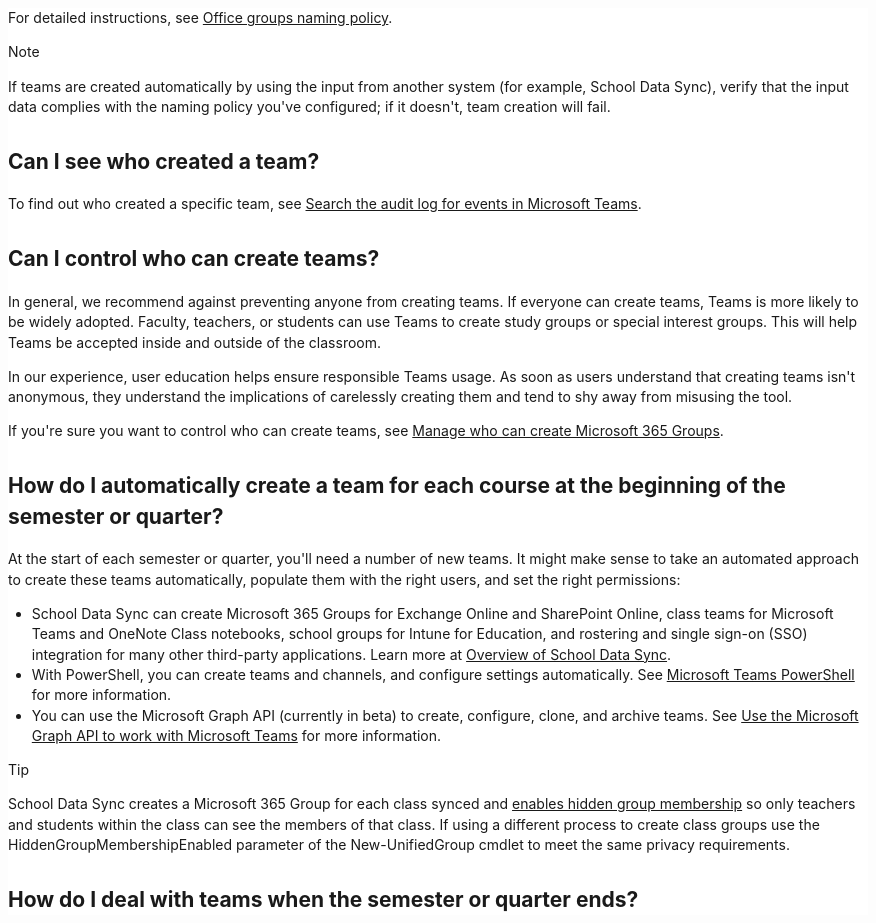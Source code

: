 For detailed instructions, see [Office groups naming policy](https://support.office.com/article/office-365-groups-naming-policy-6ceca4d3-cad1-4532-9f0f-d469dfbbb552).

> [!Note]
> If teams are created automatically by using the input from another system (for example, School Data Sync), verify that the input data complies with the naming policy you've configured; if it doesn't, team creation will fail.

## Can I see who created a team?

To find out who created a specific team, see [Search the audit log for events in Microsoft Teams](audit-log-events.md).

## Can I control who can create teams?

In general, we recommend against preventing anyone from creating teams. If everyone can create teams, Teams is more likely to be widely adopted. Faculty, teachers, or students can  use Teams to create study groups or special interest groups. This will help Teams be accepted inside and outside of the classroom.

In our experience, user education helps ensure responsible Teams usage. As soon as users understand that creating teams isn't anonymous, they understand the implications of carelessly creating them and tend to shy away from misusing the tool.

If you're sure you want to control who can create teams, see [Manage who can create Microsoft 365 Groups](https://support.office.com/article/manage-who-can-create-office-365-groups-4c46c8cb-17d0-44b5-9776-005fced8e618).

## How do I automatically create a team for each course at the beginning of the semester or quarter?

At the start of each semester or quarter, you'll need a number of new teams. It might make sense to take an automated approach to create these teams automatically, populate them with the right users, and set the right permissions:

-   School Data Sync can create Microsoft 365 Groups for Exchange Online and SharePoint Online, class teams for Microsoft Teams and OneNote Class notebooks, school groups for Intune for Education, and rostering and single sign-on (SSO) integration for many other third-party applications. Learn more at [Overview of School Data Sync](/schooldatasync/overview-of-school-data-sync).
-   With PowerShell, you can create teams and channels, and configure settings automatically. See [Microsoft Teams PowerShell](/powershell/module/teams/?view=teams-ps) for more information.
-   You can use the Microsoft Graph API (currently in beta) to create, configure, clone, and archive teams. See [Use the Microsoft Graph API to work with Microsoft Teams](/graph/api/resources/teams-api-overview) for more information.

> [!TIP]
> School Data Sync creates a Microsoft 365 Group for each class synced and [enables hidden group membership](https://techcommunity.microsoft.com/t5/School-Data-Sync/HiddenGroupMembershipEnabled-SDS-setting/td-p/159945) so only teachers and students within the class can see the members of that class. If using a different process to create class groups use the HiddenGroupMembershipEnabled parameter of the New-UnifiedGroup cmdlet to meet the same privacy requirements.

## How do I deal with teams when the semester or quarter ends?
